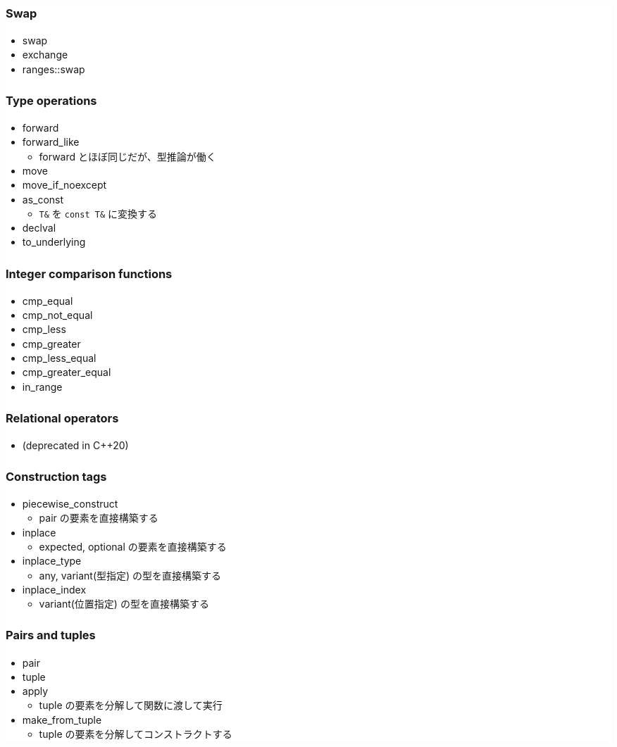 
### Swap
- swap
- exchange
- ranges::swap


### Type operations
- forward
- forward_like
  - forward とほぼ同じだが、型推論が働く
- move
- move_if_noexcept
- as_const
  - `T&` を `const T&` に変換する
- declval
- to_underlying


### Integer comparison functions
- cmp_equal
- cmp_not_equal
- cmp_less
- cmp_greater
- cmp_less_equal
- cmp_greater_equal
- in_range


### Relational operators
- (deprecated in C++20)


### Construction tags
- piecewise_construct
  - pair の要素を直接構築する
- inplace
  - expected, optional の要素を直接構築する
- inplace_type
  - any, variant(型指定) の型を直接構築する
- inplace_index
  - variant(位置指定) の型を直接構築する


### Pairs and tuples
- pair
- tuple
- apply
  - tuple の要素を分解して関数に渡して実行
- make_from_tuple
  - tuple の要素を分解してコンストラクトする
